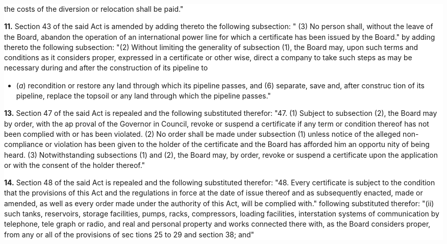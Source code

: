 the costs of the diversion or relocation
shall be paid."

**11.** Section 43 of the said Act is amended
by adding thereto the following subsection:
" (3) No person shall, without the leave
of the Board, abandon the operation of
an international power line for which
a certificate has been issued by the
Board."
by adding thereto the following subsection:
"(2) Without limiting the generality
of subsection (1), the Board may, upon
such terms and conditions as it considers
proper, expressed in a certificate or other
wise, direct a company to take such steps
as may be necessary during and after the
construction of its pipeline to
  * (_a_) recondition or restore any land
through which its pipeline passes, and
(6) separate, save and, after construc
tion of its pipeline, replace the topsoil
or any land through which the pipeline
passes."

**13.** Section 47 of the said Act is repealed
and the following substituted therefor:
"47. (1) Subject to subsection (2),
the Board may by order, with the ap
proval of the Governor in Council,
revoke or suspend a certificate if any
term or condition thereof has not been
complied with or has been violated.
(2) No order shall be made under
subsection (1) unless notice of the alleged
non-compliance or violation has been
given to the holder of the certificate and
the Board has afforded him an opportu
nity of being heard.
(3) Notwithstanding subsections (1)
and (2), the Board may, by order,
revoke or suspend a certificate upon the
application or with the consent of the
holder thereof."

**14.** Section 48 of the said Act is repealed
and the following substituted therefor:
"48. Every certificate is subject to the
condition that the provisions of this Act
and the regulations in force at the date
of issue thereof and as subsequently
enacted, made or amended, as well as
every order made under the authority of
this Act, will be complied with."
following substituted therefor:
"(ii) such tanks, reservoirs, storage
facilities, pumps, racks, compressors,
loading facilities, interstation systems
of communication by telephone, tele
graph or radio, and real and personal
property and works connected there
with, as the Board considers proper,
from any or all of the provisions of sec
tions 25 to 29 and section 38; and"
